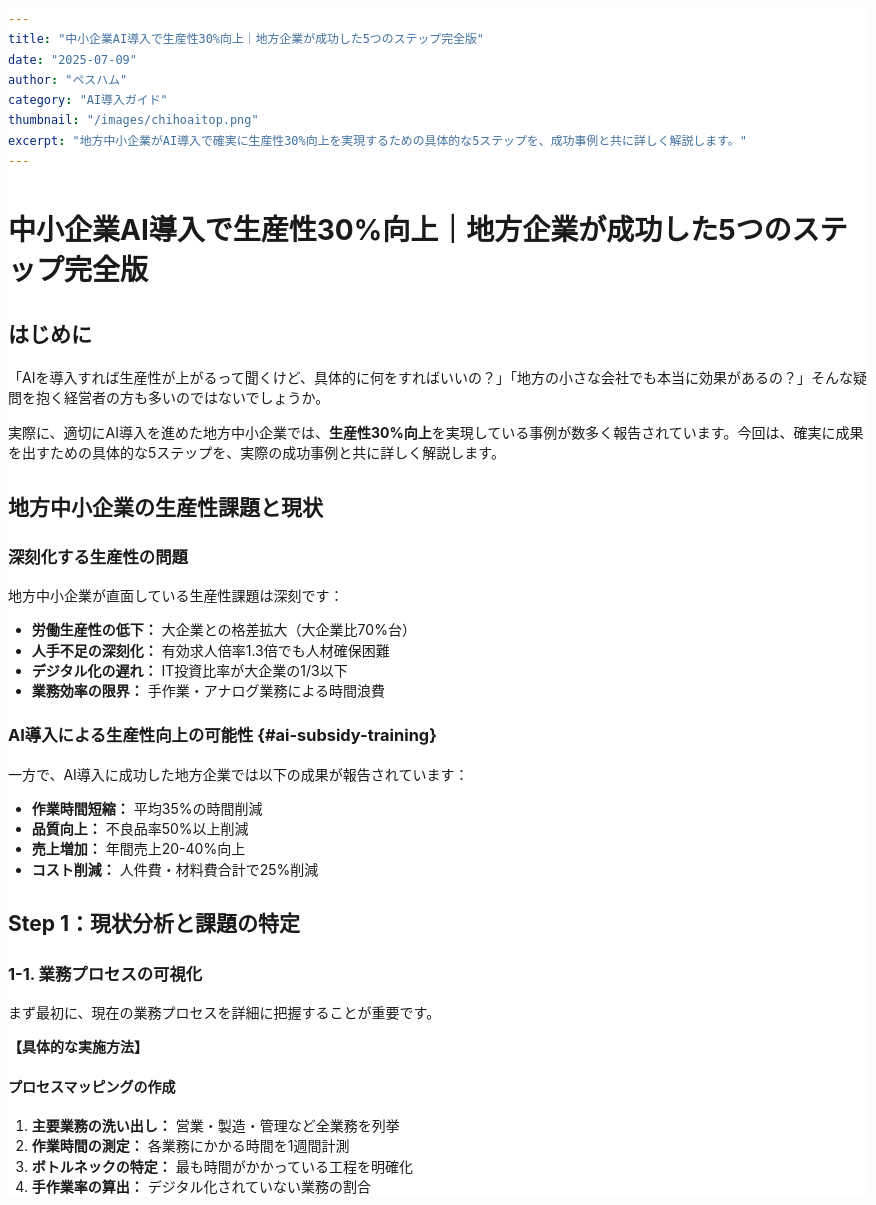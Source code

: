 ```yaml
---
title: "中小企業AI導入で生産性30%向上｜地方企業が成功した5つのステップ完全版"
date: "2025-07-09"
author: "ペスハム"
category: "AI導入ガイド"
thumbnail: "/images/chihoaitop.png"
excerpt: "地方中小企業がAI導入で確実に生産性30%向上を実現するための具体的な5ステップを、成功事例と共に詳しく解説します。"
---
```


# 中小企業AI導入で生産性30%向上｜地方企業が成功した5つのステップ完全版

## はじめに

「AIを導入すれば生産性が上がるって聞くけど、具体的に何をすればいいの？」「地方の小さな会社でも本当に効果があるの？」そんな疑問を抱く経営者の方も多いのではないでしょうか。

実際に、適切にAI導入を進めた地方中小企業では、**生産性30%向上**を実現している事例が数多く報告されています。今回は、確実に成果を出すための具体的な5ステップを、実際の成功事例と共に詳しく解説します。

## 地方中小企業の生産性課題と現状

### 深刻化する生産性の問題

地方中小企業が直面している生産性課題は深刻です：

- **労働生産性の低下：** 大企業との格差拡大（大企業比70%台）
- **人手不足の深刻化：** 有効求人倍率1.3倍でも人材確保困難
- **デジタル化の遅れ：** IT投資比率が大企業の1/3以下
- **業務効率の限界：** 手作業・アナログ業務による時間浪費

### AI導入による生産性向上の可能性 {#ai-subsidy-training}

一方で、AI導入に成功した地方企業では以下の成果が報告されています：

- **作業時間短縮：** 平均35%の時間削減
- **品質向上：** 不良品率50%以上削減
- **売上増加：** 年間売上20-40%向上
- **コスト削減：** 人件費・材料費合計で25%削減

## Step 1：現状分析と課題の特定

### 1-1. 業務プロセスの可視化

まず最初に、現在の業務プロセスを詳細に把握することが重要です。

**【具体的な実施方法】**

#### プロセスマッピングの作成
1. **主要業務の洗い出し：** 営業・製造・管理など全業務を列挙
2. **作業時間の測定：** 各業務にかかる時間を1週間計測
3. **ボトルネックの特定：** 最も時間がかかっている工程を明確化
4. **手作業率の算出：** デジタル化されていない業務の割合
